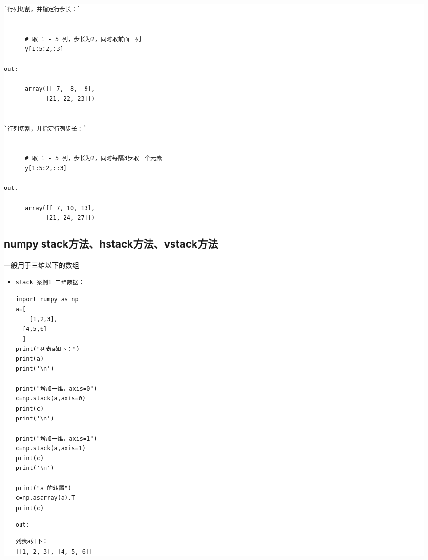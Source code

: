     `行列切割，并指定行步长：`


          # 取 1 - 5 列，步长为2，同时取前面三列
          y[1:5:2,:3]

    out:

          array([[ 7,  8,  9],
                [21, 22, 23]])


    `行列切割，并指定行列步长：`


          # 取 1 - 5 列，步长为2，同时每隔3步取一个元素
          y[1:5:2,::3]
          
    out:

          array([[ 7, 10, 13],
                [21, 24, 27]])


## numpy stack方法、hstack方法、vstack方法

一般用于三维以下的数组

*   `stack 案例1 二维数据：`

        import numpy as np
        a=[
            [1,2,3],
          [4,5,6]
          ]
        print("列表a如下：")
        print(a)
        print('\n')

        print("增加一维，axis=0")
        c=np.stack(a,axis=0)
        print(c)
        print('\n')

        print("增加一维，axis=1")
        c=np.stack(a,axis=1)
        print(c)
        print('\n')

        print("a 的转置")
        c=np.asarray(a).T
        print(c)

    `out:`

        列表a如下：
        [[1, 2, 3], [4, 5, 6]]
